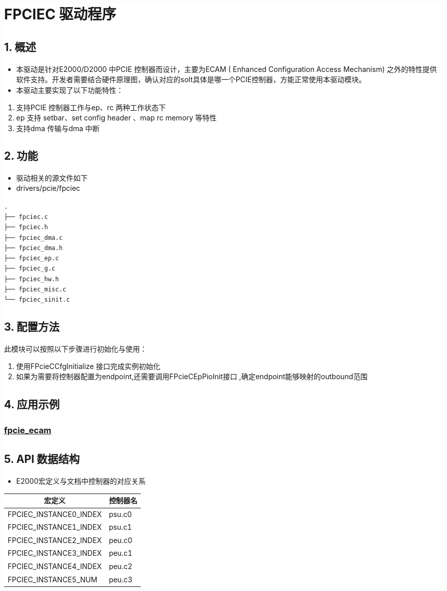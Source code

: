 # FPCIEC 驱动程序

## 1. 概述

- 本驱动是针对E2000/D2000 中PCIE 控制器而设计，主要为ECAM ( Enhanced Configuration Access Mechanism) 之外的特性提供软件支持。开发者需要结合硬件原理图，确认对应的solt具体是哪一个PCIE控制器，方能正常使用本驱动模块。
- 本驱动主要实现了以下功能特性：

1. 支持PCIE 控制器工作与ep、rc 两种工作状态下
2. ep 支持 setbar、set config header 、map rc memory  等特性
3. 支持dma 传输与dma 中断

## 2. 功能

- 驱动相关的源文件如下
- drivers/pcie/fpciec

```
.
├── fpciec.c
├── fpciec.h
├── fpciec_dma.c
├── fpciec_dma.h
├── fpciec_ep.c
├── fpciec_g.c
├── fpciec_hw.h
├── fpciec_misc.c
└── fpciec_sinit.c
```

## 3. 配置方法

此模块可以按照以下步骤进行初始化与使用：

1. 使用FPcieCCfgInitialize 接口完成实例初始化
2. 如果为需要将控制器配置为endpoint,还需要调用FPcieCEpPioInit接口 ,确定endpoint能够映射的outbound范围

## 4. 应用示例

### [fpcie_ecam](../../../example/peripherals/pcie/)

## 5. API 数据结构

- E2000宏定义与文档中控制器的对应关系

| 宏定义                 | 控制器名 |
| ---------------------- | -------- |
| FPCIEC_INSTANCE0_INDEX | psu.c0   |
| FPCIEC_INSTANCE1_INDEX | psu.c1   |
| FPCIEC_INSTANCE2_INDEX | peu.c0   |
| FPCIEC_INSTANCE3_INDEX | peu.c1   |
| FPCIEC_INSTANCE4_INDEX | peu.c2   |
| FPCIEC_INSTANCE5_NUM   | peu.c3   |
